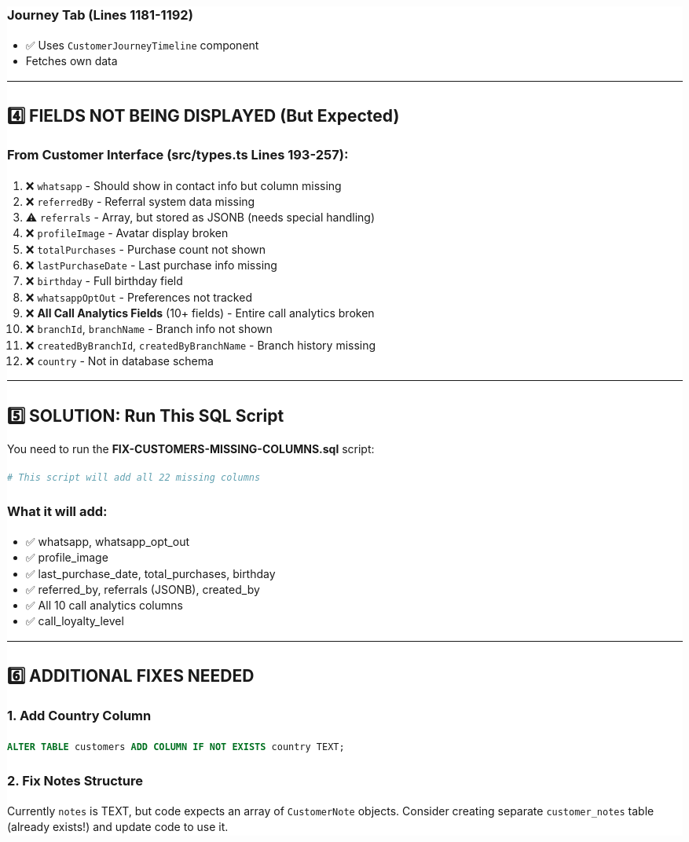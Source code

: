 ### Journey Tab (Lines 1181-1192)
- ✅ Uses `CustomerJourneyTimeline` component
- Fetches own data

---

## 4️⃣ FIELDS NOT BEING DISPLAYED (But Expected)

### From Customer Interface (src/types.ts Lines 193-257):

1. ❌ `whatsapp` - Should show in contact info but column missing
2. ❌ `referredBy` - Referral system data missing
3. ⚠️ `referrals` - Array, but stored as JSONB (needs special handling)
4. ❌ `profileImage` - Avatar display broken
5. ❌ `totalPurchases` - Purchase count not shown
6. ❌ `lastPurchaseDate` - Last purchase info missing
7. ❌ `birthday` - Full birthday field
8. ❌ `whatsappOptOut` - Preferences not tracked
9. ❌ **All Call Analytics Fields** (10+ fields) - Entire call analytics broken
10. ❌ `branchId`, `branchName` - Branch info not shown
11. ❌ `createdByBranchId`, `createdByBranchName` - Branch history missing
12. ❌ `country` - Not in database schema

---

## 5️⃣ SOLUTION: Run This SQL Script

You need to run the **FIX-CUSTOMERS-MISSING-COLUMNS.sql** script:

```bash
# This script will add all 22 missing columns
```

### What it will add:
- ✅ whatsapp, whatsapp_opt_out
- ✅ profile_image
- ✅ last_purchase_date, total_purchases, birthday
- ✅ referred_by, referrals (JSONB), created_by
- ✅ All 10 call analytics columns
- ✅ call_loyalty_level

---

## 6️⃣ ADDITIONAL FIXES NEEDED

### 1. Add Country Column
```sql
ALTER TABLE customers ADD COLUMN IF NOT EXISTS country TEXT;
```

### 2. Fix Notes Structure
Currently `notes` is TEXT, but code expects an array of `CustomerNote` objects.
Consider creating separate `customer_notes` table (already exists!) and update code to use it.
